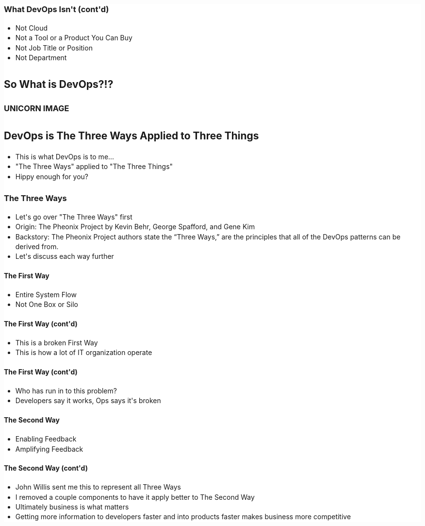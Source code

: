 ### What DevOps Isn't (cont'd)

* Not Cloud
* Not a Tool or a Product You Can Buy
* Not Job Title or Position
* Not Department

## So What is DevOps?!?

### UNICORN IMAGE

## DevOps is The Three Ways Applied to Three Things

* This is what DevOps is to me...
* "The Three Ways" applied to "The Three Things"
* Hippy enough for you?

### The Three Ways

* Let's go over "The Three Ways" first
* Origin: The Pheonix Project by Kevin Behr, George Spafford, and Gene Kim
* Backstory: The Pheonix Project authors state the “Three Ways,” are the principles that all of the DevOps patterns can be derived from.
* Let's discuss each way further

#### The First Way

* Entire System Flow
* Not One Box or Silo

#### The First Way (cont'd)

* This is a broken First Way
* This is how a lot of IT organization operate

#### The First Way (cont'd)

* Who has run in to this problem?
* Developers say it works, Ops says it's broken

#### The Second Way

* Enabling Feedback
* Amplifying Feedback

#### The Second Way (cont'd)

* John Willis sent me this to represent all Three Ways
* I removed a couple components to have it apply better to The Second Way
* Ultimately business is what matters
* Getting more information to developers faster and into products faster makes business more competitive
